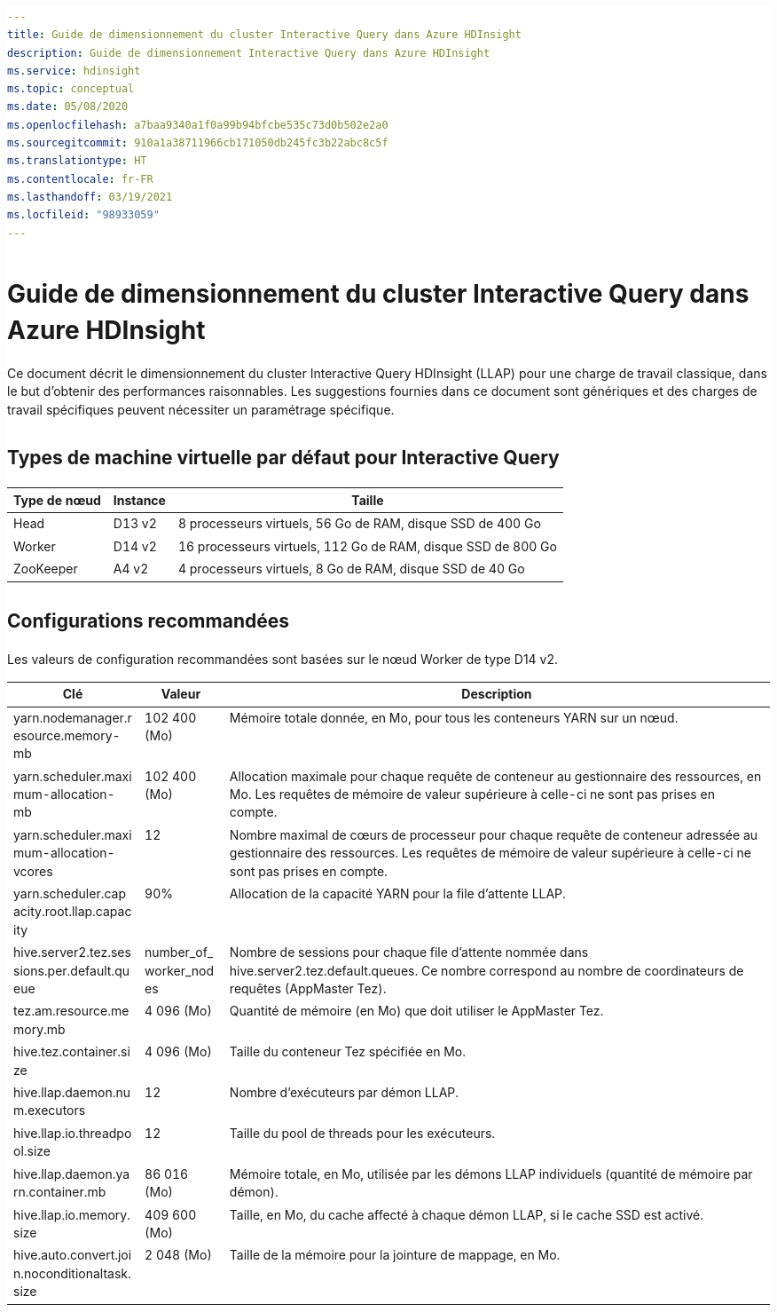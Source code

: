 ```yaml
---
title: Guide de dimensionnement du cluster Interactive Query dans Azure HDInsight
description: Guide de dimensionnement Interactive Query dans Azure HDInsight
ms.service: hdinsight
ms.topic: conceptual
ms.date: 05/08/2020
ms.openlocfilehash: a7baa9340a1f0a99b94bfcbe535c73d0b502e2a0
ms.sourcegitcommit: 910a1a38711966cb171050db245fc3b22abc8c5f
ms.translationtype: HT
ms.contentlocale: fr-FR
ms.lasthandoff: 03/19/2021
ms.locfileid: "98933059"
---
```

# <a name="interactive-query-cluster-sizing-guide-in-azure-hdinsight"></a>Guide de dimensionnement du cluster Interactive Query dans Azure HDInsight

Ce document décrit le dimensionnement du cluster Interactive Query HDInsight (LLAP) pour une charge de travail classique, dans le but d’obtenir des performances raisonnables. Les suggestions fournies dans ce document sont génériques et des charges de travail spécifiques peuvent nécessiter un paramétrage spécifique.

## <a name="default-vm-types-for-interactive-query"></a>Types de machine virtuelle par défaut pour Interactive Query

| Type de nœud | Instance | Taille |
|---|---|---|
| Head | D13 v2 | 8 processeurs virtuels, 56 Go de RAM, disque SSD de 400 Go |
| Worker | D14 v2 | 16 processeurs virtuels, 112 Go de RAM, disque SSD de 800 Go |
| ZooKeeper | A4 v2 | 4 processeurs virtuels, 8 Go de RAM, disque SSD de 40 Go |

## <a name="recommended-configurations"></a>Configurations recommandées

Les valeurs de configuration recommandées sont basées sur le nœud Worker de type D14 v2.

| Clé | Valeur | Description |
|---|---|---|
| yarn.nodemanager.resource.memory-mb | 102 400 (Mo) | Mémoire totale donnée, en Mo, pour tous les conteneurs YARN sur un nœud. |
| yarn.scheduler.maximum-allocation-mb | 102 400 (Mo) | Allocation maximale pour chaque requête de conteneur au gestionnaire des ressources, en Mo. Les requêtes de mémoire de valeur supérieure à celle-ci ne sont pas prises en compte. |
| yarn.scheduler.maximum-allocation-vcores | 12 |Nombre maximal de cœurs de processeur pour chaque requête de conteneur adressée au gestionnaire des ressources. Les requêtes de mémoire de valeur supérieure à celle-ci ne sont pas prises en compte. |
| yarn.scheduler.capacity.root.llap.capacity | 90% | Allocation de la capacité YARN pour la file d’attente LLAP.  |
| hive.server2.tez.sessions.per.default.queue | number_of_worker_nodes |Nombre de sessions pour chaque file d’attente nommée dans hive.server2.tez.default.queues. Ce nombre correspond au nombre de coordinateurs de requêtes (AppMaster Tez). |
| tez.am.resource.memory.mb | 4 096 (Mo) | Quantité de mémoire (en Mo) que doit utiliser le AppMaster Tez. |
| hive.tez.container.size | 4 096 (Mo) | Taille du conteneur Tez spécifiée en Mo. |
| hive.llap.daemon.num.executors | 12 | Nombre d’exécuteurs par démon LLAP. |
| hive.llap.io.threadpool.size | 12 | Taille du pool de threads pour les exécuteurs. |
| hive.llap.daemon.yarn.container.mb | 86 016 (Mo) | Mémoire totale, en Mo, utilisée par les démons LLAP individuels (quantité de mémoire par démon).|
| hive.llap.io.memory.size | 409 600 (Mo) | Taille, en Mo, du cache affecté à chaque démon LLAP, si le cache SSD est activé. |
| hive.auto.convert.join.noconditionaltask.size | 2 048 (Mo) | Taille de la mémoire pour la jointure de mappage, en Mo. |